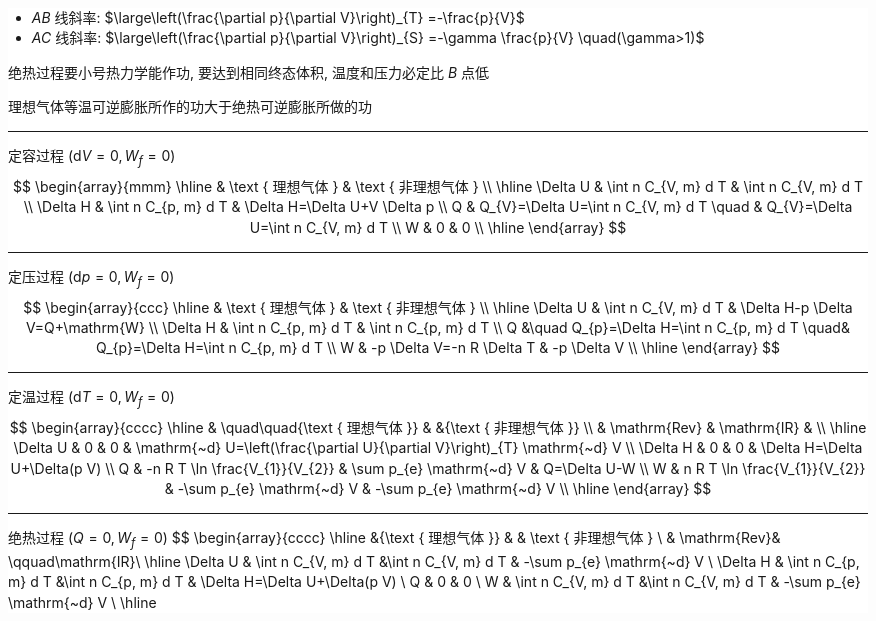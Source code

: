+   $AB$ 线斜率: $\large\left(\frac{\partial p}{\partial V}\right)_{T} =-\frac{p}{V}$
+   $AC$ 线斜率: $\large\left(\frac{\partial p}{\partial V}\right)_{S} =-\gamma \frac{p}{V} \quad(\gamma>1)$

绝热过程要小号热力学能作功, 要达到相同终态体积, 温度和压力必定比 $B$ 点低

理想气体等温可逆膨胀所作的功大于绝热可逆膨胀所做的功

---

定容过程 ($\mathrm{d} V=0, W_{f}=0$)
$$
\begin{array}{mmm}
\hline & \text { 理想气体 } & \text { 非理想气体 } \\
\hline \Delta U & \int n C_{V, m} d T & \int n C_{V, m} d T \\
\Delta H & \int n C_{p, m} d T & \Delta H=\Delta U+V \Delta p \\
Q & Q_{V}=\Delta U=\int n C_{V, m} d T \quad & Q_{V}=\Delta U=\int n C_{V, m} d T \\
W & 0 & 0 \\
\hline
\end{array}
$$

---

定压过程 ($\mathrm{d} p=0, W_{f}=0$)
$$
\begin{array}{ccc}
\hline & \text { 理想气体 } & \text { 非理想气体 } \\
\hline \Delta U & \int n C_{V, m} d T & \Delta H-p \Delta V=Q+\mathrm{W} \\
\Delta H & \int n C_{p, m} d T & \int n C_{p, m} d T \\
Q &\quad Q_{p}=\Delta H=\int n C_{p, m} d T \quad& Q_{p}=\Delta H=\int n C_{p, m} d T \\
W & -p \Delta V=-n R \Delta T & -p \Delta V \\
\hline
\end{array}
$$

---

定温过程 ($\mathrm{d} T=0, W_{f}=0$)
$$
\begin{array}{cccc}
\hline & \quad\quad{\text { 理想气体 }} &  &{\text { 非理想气体 }} \\
 & \mathrm{Rev} & \mathrm{IR} & \\
\hline \Delta U & 0 & 0 & \mathrm{~d} U=\left(\frac{\partial U}{\partial V}\right)_{T} \mathrm{~d} V \\
\Delta H & 0 & 0 & \Delta H=\Delta U+\Delta(p V) \\
Q & -n R T \ln \frac{V_{1}}{V_{2}} & \sum p_{e} \mathrm{~d} V & Q=\Delta U-W \\
W & n R T \ln \frac{V_{1}}{V_{2}} & -\sum p_{e} \mathrm{~d} V & -\sum p_{e} \mathrm{~d} V \\
\hline
\end{array}
$$

---

绝热过程 ($Q=0, W_{f}=0$)
$$
\begin{array}{cccc}
\hline
&{\text { 理想气体 }} 
& & \text { 非理想气体 } \\
 & \mathrm{Rev}& \qquad\mathrm{IR}\\
\hline 
\Delta U & \int n C_{V, m} d T &\int n C_{V, m} d T & -\sum p_{e} \mathrm{~d} V \\
\Delta H & \int n C_{p, m} d T &\int n C_{p, m} d T & \Delta H=\Delta U+\Delta(p V) \\
Q & 0 & 0 \\
W & \int n C_{V, m} d T &\int n C_{V, m} d T & -\sum p_{e} \mathrm{~d} V \\
\hline